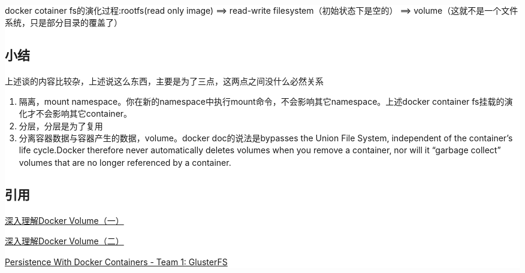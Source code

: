 docker cotainer fs的演化过程:rootfs(read only image) ==> read-write filesystem（初始状态下是空的） ==> volume（这就不是一个文件系统，只是部分目录的覆盖了）

## 小结

上述谈的内容比较杂，上述说这么东西，主要是为了三点，这两点之间没什么必然关系

1. 隔离，mount namespace。你在新的namespace中执行mount命令，不会影响其它namespace。上述docker container fs挂载的演化才不会影响其它container。
2. 分层，分层是为了复用
3. 分离容器数据与容器产生的数据，volume。docker doc的说法是bypasses the Union File System, independent of the container’s life cycle.Docker therefore never automatically deletes volumes when you remove a container, nor will it “garbage collect” volumes that are no longer referenced by a container.


## 引用

[深入理解Docker Volume（一）][]

[深入理解Docker Volume（二）][]

[Persistence With Docker Containers - Team 1: GlusterFS](http://blog.xebia.com/persistence-with-docker-containers-team-1-glusterfs-2/)

[深入理解Docker Volume（二）]: http://dockone.io/article/129
[深入理解Docker Volume（一）]: http://dockone.io/article/128